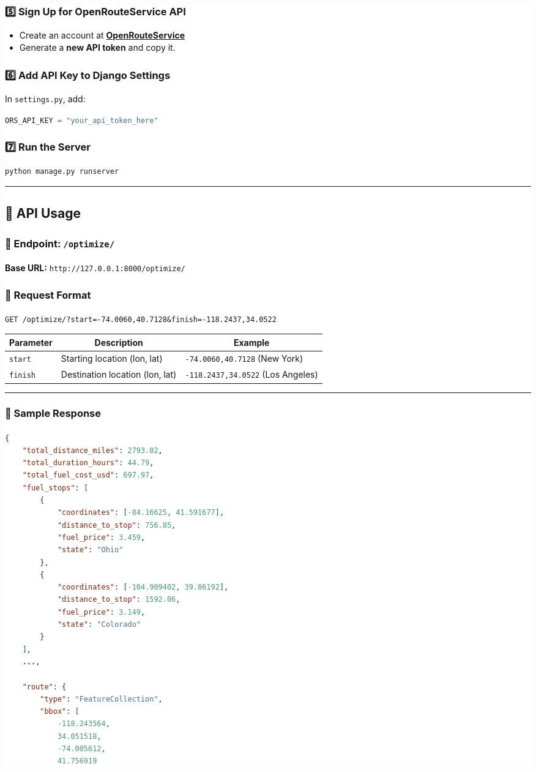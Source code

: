 ### **5️⃣ Sign Up for OpenRouteService API**
- Create an account at **[OpenRouteService](https://openrouteservice.org/)**
- Generate a **new API token** and copy it.

### **6️⃣ Add API Key to Django Settings**
In `settings.py`, add:
```python
ORS_API_KEY = "your_api_token_here"
```

### **7️⃣ Run the Server**
```bash
python manage.py runserver
```

---

## **🚀 API Usage**

### **📌 Endpoint:** `/optimize/`
**Base URL:** `http://127.0.0.1:8000/optimize/`

### **🔹 Request Format**
```http
GET /optimize/?start=-74.0060,40.7128&finish=-118.2437,34.0522
```
| Parameter  | Description                          | Example |
|------------|--------------------------------------|---------|
| `start`    | Starting location (lon, lat)        | `-74.0060,40.7128` (New York) |
| `finish`   | Destination location (lon, lat)     | `-118.2437,34.0522` (Los Angeles) |

---

### **🔹 Sample Response**
```json
{
    "total_distance_miles": 2793.02,
    "total_duration_hours": 44.79,
    "total_fuel_cost_usd": 697.97,
    "fuel_stops": [
        {
            "coordinates": [-84.16625, 41.591677],
            "distance_to_stop": 756.85,
            "fuel_price": 3.459,
            "state": "Ohio"
        },
        {
            "coordinates": [-104.909402, 39.86192],
            "distance_to_stop": 1592.06,
            "fuel_price": 3.149,
            "state": "Colorado"
        }
    ],
    ...,
  
    "route": {
        "type": "FeatureCollection",
        "bbox": [
            -118.243564,
            34.051518,
            -74.005612,
            41.756919
```